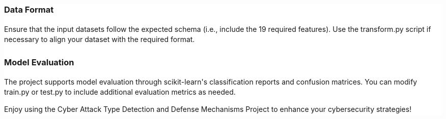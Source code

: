 ### Data Format
Ensure that the input datasets follow the expected schema (i.e., include the 19 required features). Use the transform.py script if necessary to align your dataset with the required format.

### Model Evaluation
The project supports model evaluation through scikit-learn's classification reports and confusion matrices. You can modify train.py or test.py to include additional evaluation metrics as needed.

Enjoy using the Cyber Attack Type Detection and Defense Mechanisms Project to enhance your cybersecurity strategies!